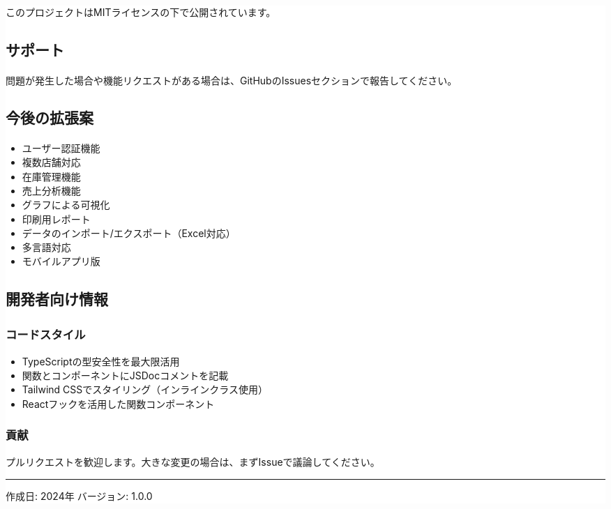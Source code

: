 このプロジェクトはMITライセンスの下で公開されています。

## サポート

問題が発生した場合や機能リクエストがある場合は、GitHubのIssuesセクションで報告してください。

## 今後の拡張案

- ユーザー認証機能
- 複数店舗対応
- 在庫管理機能
- 売上分析機能
- グラフによる可視化
- 印刷用レポート
- データのインポート/エクスポート（Excel対応）
- 多言語対応
- モバイルアプリ版

## 開発者向け情報

### コードスタイル

- TypeScriptの型安全性を最大限活用
- 関数とコンポーネントにJSDocコメントを記載
- Tailwind CSSでスタイリング（インラインクラス使用）
- Reactフックを活用した関数コンポーネント

### 貢献

プルリクエストを歓迎します。大きな変更の場合は、まずIssueで議論してください。

---

作成日: 2024年
バージョン: 1.0.0
